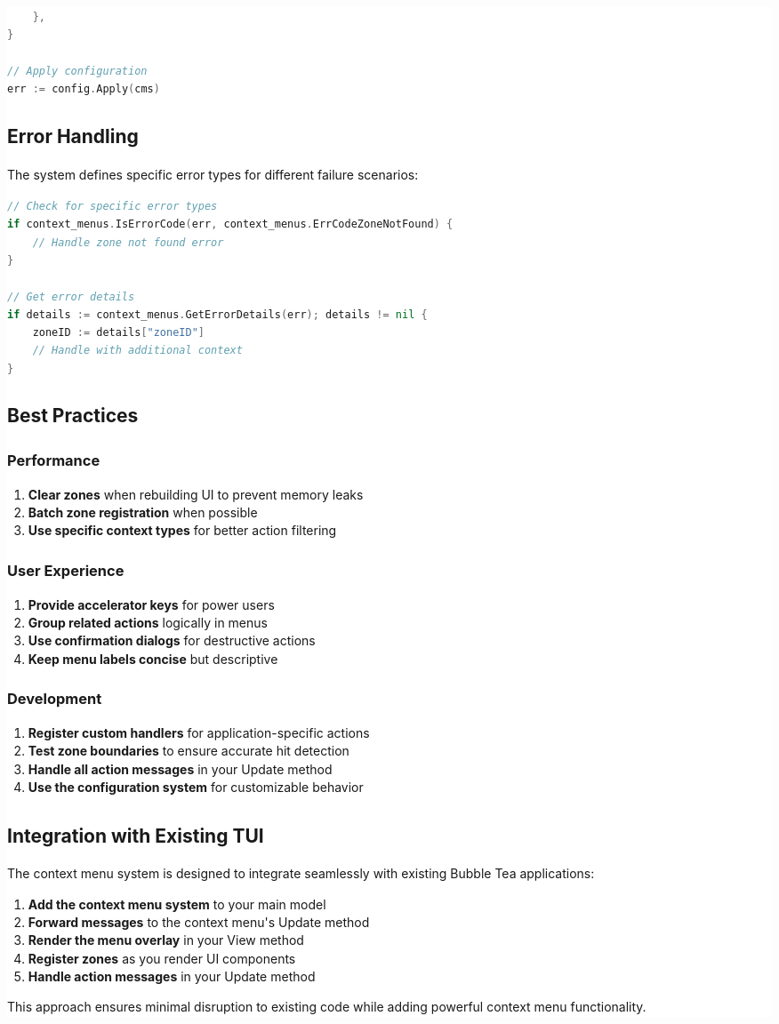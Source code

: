 ```go
    },
}

// Apply configuration
err := config.Apply(cms)
```

## Error Handling

The system defines specific error types for different failure scenarios:

```go
// Check for specific error types
if context_menus.IsErrorCode(err, context_menus.ErrCodeZoneNotFound) {
    // Handle zone not found error
}

// Get error details
if details := context_menus.GetErrorDetails(err); details != nil {
    zoneID := details["zoneID"]
    // Handle with additional context
}
```

## Best Practices

### Performance

1. **Clear zones** when rebuilding UI to prevent memory leaks
2. **Batch zone registration** when possible
3. **Use specific context types** for better action filtering

### User Experience

1. **Provide accelerator keys** for power users
2. **Group related actions** logically in menus
3. **Use confirmation dialogs** for destructive actions
4. **Keep menu labels concise** but descriptive

### Development

1. **Register custom handlers** for application-specific actions
2. **Test zone boundaries** to ensure accurate hit detection
3. **Handle all action messages** in your Update method
4. **Use the configuration system** for customizable behavior

## Integration with Existing TUI

The context menu system is designed to integrate seamlessly with existing Bubble Tea applications:

1. **Add the context menu system** to your main model
2. **Forward messages** to the context menu's Update method
3. **Render the menu overlay** in your View method
4. **Register zones** as you render UI components
5. **Handle action messages** in your Update method

This approach ensures minimal disruption to existing code while adding powerful context menu functionality.